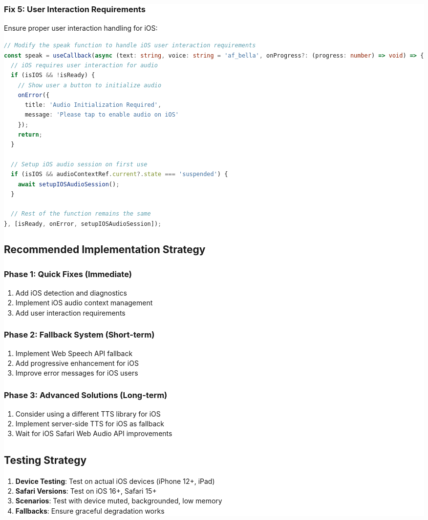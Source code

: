 ### Fix 5: User Interaction Requirements

Ensure proper user interaction handling for iOS:

```typescript
// Modify the speak function to handle iOS user interaction requirements
const speak = useCallback(async (text: string, voice: string = 'af_bella', onProgress?: (progress: number) => void) => {
  // iOS requires user interaction for audio
  if (isIOS && !isReady) {
    // Show user a button to initialize audio
    onError({
      title: 'Audio Initialization Required',
      message: 'Please tap to enable audio on iOS'
    });
    return;
  }
  
  // Setup iOS audio session on first use
  if (isIOS && audioContextRef.current?.state === 'suspended') {
    await setupIOSAudioSession();
  }
  
  // Rest of the function remains the same
}, [isReady, onError, setupIOSAudioSession]);
```

## Recommended Implementation Strategy

### Phase 1: Quick Fixes (Immediate)
1. Add iOS detection and diagnostics
2. Implement iOS audio context management
3. Add user interaction requirements

### Phase 2: Fallback System (Short-term)
1. Implement Web Speech API fallback
2. Add progressive enhancement for iOS
3. Improve error messages for iOS users

### Phase 3: Advanced Solutions (Long-term)
1. Consider using a different TTS library for iOS
2. Implement server-side TTS for iOS as fallback
3. Wait for iOS Safari Web Audio API improvements

## Testing Strategy

1. **Device Testing**: Test on actual iOS devices (iPhone 12+, iPad)
2. **Safari Versions**: Test on iOS 16+, Safari 15+
3. **Scenarios**: Test with device muted, backgrounded, low memory
4. **Fallbacks**: Ensure graceful degradation works
